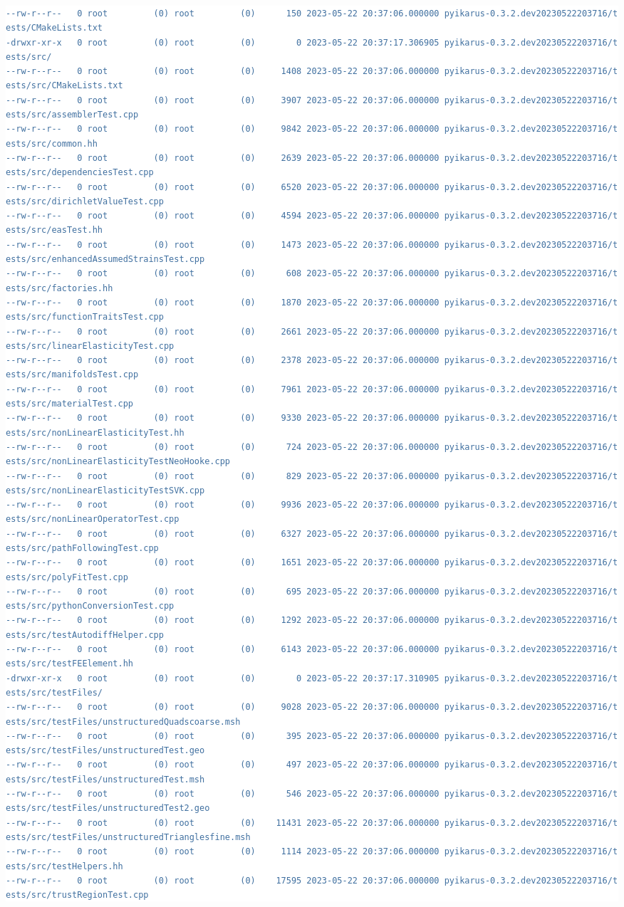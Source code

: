 ```diff
--rw-r--r--   0 root         (0) root         (0)      150 2023-05-22 20:37:06.000000 pyikarus-0.3.2.dev20230522203716/tests/CMakeLists.txt
-drwxr-xr-x   0 root         (0) root         (0)        0 2023-05-22 20:37:17.306905 pyikarus-0.3.2.dev20230522203716/tests/src/
--rw-r--r--   0 root         (0) root         (0)     1408 2023-05-22 20:37:06.000000 pyikarus-0.3.2.dev20230522203716/tests/src/CMakeLists.txt
--rw-r--r--   0 root         (0) root         (0)     3907 2023-05-22 20:37:06.000000 pyikarus-0.3.2.dev20230522203716/tests/src/assemblerTest.cpp
--rw-r--r--   0 root         (0) root         (0)     9842 2023-05-22 20:37:06.000000 pyikarus-0.3.2.dev20230522203716/tests/src/common.hh
--rw-r--r--   0 root         (0) root         (0)     2639 2023-05-22 20:37:06.000000 pyikarus-0.3.2.dev20230522203716/tests/src/dependenciesTest.cpp
--rw-r--r--   0 root         (0) root         (0)     6520 2023-05-22 20:37:06.000000 pyikarus-0.3.2.dev20230522203716/tests/src/dirichletValueTest.cpp
--rw-r--r--   0 root         (0) root         (0)     4594 2023-05-22 20:37:06.000000 pyikarus-0.3.2.dev20230522203716/tests/src/easTest.hh
--rw-r--r--   0 root         (0) root         (0)     1473 2023-05-22 20:37:06.000000 pyikarus-0.3.2.dev20230522203716/tests/src/enhancedAssumedStrainsTest.cpp
--rw-r--r--   0 root         (0) root         (0)      608 2023-05-22 20:37:06.000000 pyikarus-0.3.2.dev20230522203716/tests/src/factories.hh
--rw-r--r--   0 root         (0) root         (0)     1870 2023-05-22 20:37:06.000000 pyikarus-0.3.2.dev20230522203716/tests/src/functionTraitsTest.cpp
--rw-r--r--   0 root         (0) root         (0)     2661 2023-05-22 20:37:06.000000 pyikarus-0.3.2.dev20230522203716/tests/src/linearElasticityTest.cpp
--rw-r--r--   0 root         (0) root         (0)     2378 2023-05-22 20:37:06.000000 pyikarus-0.3.2.dev20230522203716/tests/src/manifoldsTest.cpp
--rw-r--r--   0 root         (0) root         (0)     7961 2023-05-22 20:37:06.000000 pyikarus-0.3.2.dev20230522203716/tests/src/materialTest.cpp
--rw-r--r--   0 root         (0) root         (0)     9330 2023-05-22 20:37:06.000000 pyikarus-0.3.2.dev20230522203716/tests/src/nonLinearElasticityTest.hh
--rw-r--r--   0 root         (0) root         (0)      724 2023-05-22 20:37:06.000000 pyikarus-0.3.2.dev20230522203716/tests/src/nonLinearElasticityTestNeoHooke.cpp
--rw-r--r--   0 root         (0) root         (0)      829 2023-05-22 20:37:06.000000 pyikarus-0.3.2.dev20230522203716/tests/src/nonLinearElasticityTestSVK.cpp
--rw-r--r--   0 root         (0) root         (0)     9936 2023-05-22 20:37:06.000000 pyikarus-0.3.2.dev20230522203716/tests/src/nonLinearOperatorTest.cpp
--rw-r--r--   0 root         (0) root         (0)     6327 2023-05-22 20:37:06.000000 pyikarus-0.3.2.dev20230522203716/tests/src/pathFollowingTest.cpp
--rw-r--r--   0 root         (0) root         (0)     1651 2023-05-22 20:37:06.000000 pyikarus-0.3.2.dev20230522203716/tests/src/polyFitTest.cpp
--rw-r--r--   0 root         (0) root         (0)      695 2023-05-22 20:37:06.000000 pyikarus-0.3.2.dev20230522203716/tests/src/pythonConversionTest.cpp
--rw-r--r--   0 root         (0) root         (0)     1292 2023-05-22 20:37:06.000000 pyikarus-0.3.2.dev20230522203716/tests/src/testAutodiffHelper.cpp
--rw-r--r--   0 root         (0) root         (0)     6143 2023-05-22 20:37:06.000000 pyikarus-0.3.2.dev20230522203716/tests/src/testFEElement.hh
-drwxr-xr-x   0 root         (0) root         (0)        0 2023-05-22 20:37:17.310905 pyikarus-0.3.2.dev20230522203716/tests/src/testFiles/
--rw-r--r--   0 root         (0) root         (0)     9028 2023-05-22 20:37:06.000000 pyikarus-0.3.2.dev20230522203716/tests/src/testFiles/unstructuredQuadscoarse.msh
--rw-r--r--   0 root         (0) root         (0)      395 2023-05-22 20:37:06.000000 pyikarus-0.3.2.dev20230522203716/tests/src/testFiles/unstructuredTest.geo
--rw-r--r--   0 root         (0) root         (0)      497 2023-05-22 20:37:06.000000 pyikarus-0.3.2.dev20230522203716/tests/src/testFiles/unstructuredTest.msh
--rw-r--r--   0 root         (0) root         (0)      546 2023-05-22 20:37:06.000000 pyikarus-0.3.2.dev20230522203716/tests/src/testFiles/unstructuredTest2.geo
--rw-r--r--   0 root         (0) root         (0)    11431 2023-05-22 20:37:06.000000 pyikarus-0.3.2.dev20230522203716/tests/src/testFiles/unstructuredTrianglesfine.msh
--rw-r--r--   0 root         (0) root         (0)     1114 2023-05-22 20:37:06.000000 pyikarus-0.3.2.dev20230522203716/tests/src/testHelpers.hh
--rw-r--r--   0 root         (0) root         (0)    17595 2023-05-22 20:37:06.000000 pyikarus-0.3.2.dev20230522203716/tests/src/trustRegionTest.cpp
```